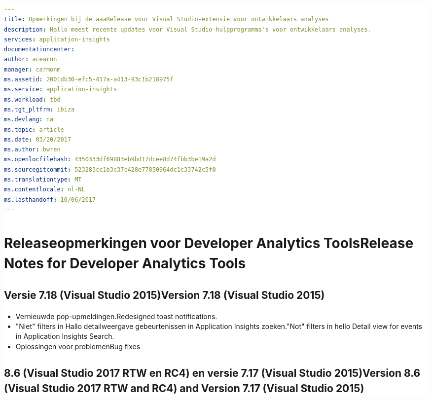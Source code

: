 ```yaml
---
title: Opmerkingen bij de aaaRelease voor Visual Studio-extensie voor ontwikkelaars analyses
description: Hallo meest recente updates voor Visual Studio-hulpprogramma's voor ontwikkelaars analyses.
services: application-insights
documentationcenter: 
author: acearun
manager: carmonm
ms.assetid: 2001db30-efc5-417a-a413-93c1b218975f
ms.service: application-insights
ms.workload: tbd
ms.tgt_pltfrm: ibiza
ms.devlang: na
ms.topic: article
ms.date: 03/20/2017
ms.author: bwren
ms.openlocfilehash: 4350333df69883eb9bd17dcee8d74fbb3be19a2d
ms.sourcegitcommit: 523283cc1b3c37c428e77850964dc1c33742c5f0
ms.translationtype: MT
ms.contentlocale: nl-NL
ms.lasthandoff: 10/06/2017
---
```

# <a name="release-notes-for-developer-analytics-tools"></a><span data-ttu-id="54b60-103">Releaseopmerkingen voor Developer Analytics Tools</span><span class="sxs-lookup"><span data-stu-id="54b60-103">Release Notes for Developer Analytics Tools</span></span>

## <a name="version-718-visual-studio-2015"></a><span data-ttu-id="54b60-104">Versie 7.18 (Visual Studio 2015)</span><span class="sxs-lookup"><span data-stu-id="54b60-104">Version 7.18 (Visual Studio 2015)</span></span>

* <span data-ttu-id="54b60-105">Vernieuwde pop-upmeldingen.</span><span class="sxs-lookup"><span data-stu-id="54b60-105">Redesigned toast notifications.</span></span>
* <span data-ttu-id="54b60-106">"Niet" filters in Hallo detailweergave gebeurtenissen in Application Insights zoeken.</span><span class="sxs-lookup"><span data-stu-id="54b60-106">"Not" filters in hello Detail view for events in Application Insights Search.</span></span>
* <span data-ttu-id="54b60-107">Oplossingen voor problemen</span><span class="sxs-lookup"><span data-stu-id="54b60-107">Bug fixes</span></span>

## <a name="version-86-visual-studio-2017-rtw-and-rc4-and-version-717-visual-studio-2015"></a><span data-ttu-id="54b60-108">8.6 (Visual Studio 2017 RTW en RC4) en versie 7.17 (Visual Studio 2015)</span><span class="sxs-lookup"><span data-stu-id="54b60-108">Version 8.6 (Visual Studio 2017 RTW and RC4) and Version 7.17 (Visual Studio 2015)</span></span>
